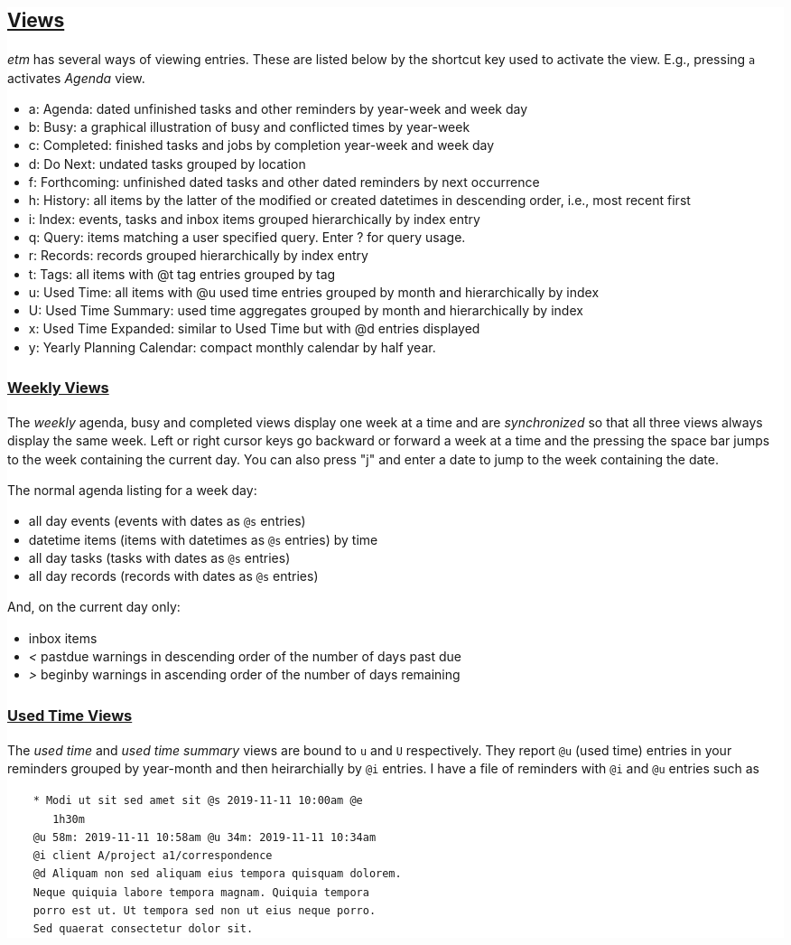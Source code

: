 
## [Views](#etm)


_etm_ has several ways of viewing entries. These are listed below by the shortcut key used to activate the view. E.g., pressing `a` activates _Agenda_ view.

  * a: Agenda: dated unfinished tasks and other reminders by year-week and week day 
  * b: Busy: a graphical illustration of busy and conflicted times by year-week
  * c: Completed: finished tasks and jobs by completion year-week and week day
  * d: Do Next: undated tasks grouped by location
  * f: Forthcoming: unfinished dated tasks and other dated reminders by next occurrence 
  * h: History: all items by the latter of the modified or created datetimes in descending order, i.e., most recent first
  * i: Index: events, tasks and inbox items grouped hierarchically by index entry
  * q: Query: items matching a user specified query. Enter ? for query usage.
  * r: Records: records grouped hierarchically by index entry
  * t: Tags: all items with @t tag entries grouped by tag
  * u: Used Time: all items with @u used time entries grouped by month and hierarchically by index 
  * U: Used Time Summary: used time aggregates grouped by month and hierarchically by index
  * x: Used Time Expanded: similar to Used Time but with @d entries displayed
  * y: Yearly Planning Calendar: compact monthly calendar by half year. 

### [Weekly Views](#etm)

The _weekly_ agenda, busy and completed views display one week at a time and are *synchronized* so that all three views always display the same week. Left or right cursor keys go backward or forward a week at a time and the pressing the space bar jumps to the week containing the current day. You can also press "j" and enter a date to jump to the week containing the date.


The normal agenda listing for a week day:

* all day events (events with dates as `@s` entries)
* datetime items (items with datetimes as `@s` entries) by time
* all day tasks (tasks with dates as `@s` entries)
* all day records (records with dates as `@s` entries)

And, on the current day only: 

* inbox items
* *<* pastdue warnings in descending order of the number of days past due
* *>* beginby warnings in ascending order of the number of days remaining


### [Used Time Views](#etm)

The *used time* and *used time summary* views are bound to `u` and `U` respectively. They report `@u` (used time) entries in your reminders grouped by year-month and then heirarchially by `@i` entries. I have a file of reminders with `@i` and `@u` entries such as

		* Modi ut sit sed amet sit @s 2019-11-11 10:00am @e
		   1h30m 
		@u 58m: 2019-11-11 10:58am @u 34m: 2019-11-11 10:34am 
		@i client A/project a1/correspondence 
		@d Aliquam non sed aliquam eius tempora quisquam dolorem.
		Neque quiquia labore tempora magnam. Quiquia tempora
		porro est ut. Ut tempora sed non ut eius neque porro.
		Sed quaerat consectetur dolor sit. 
